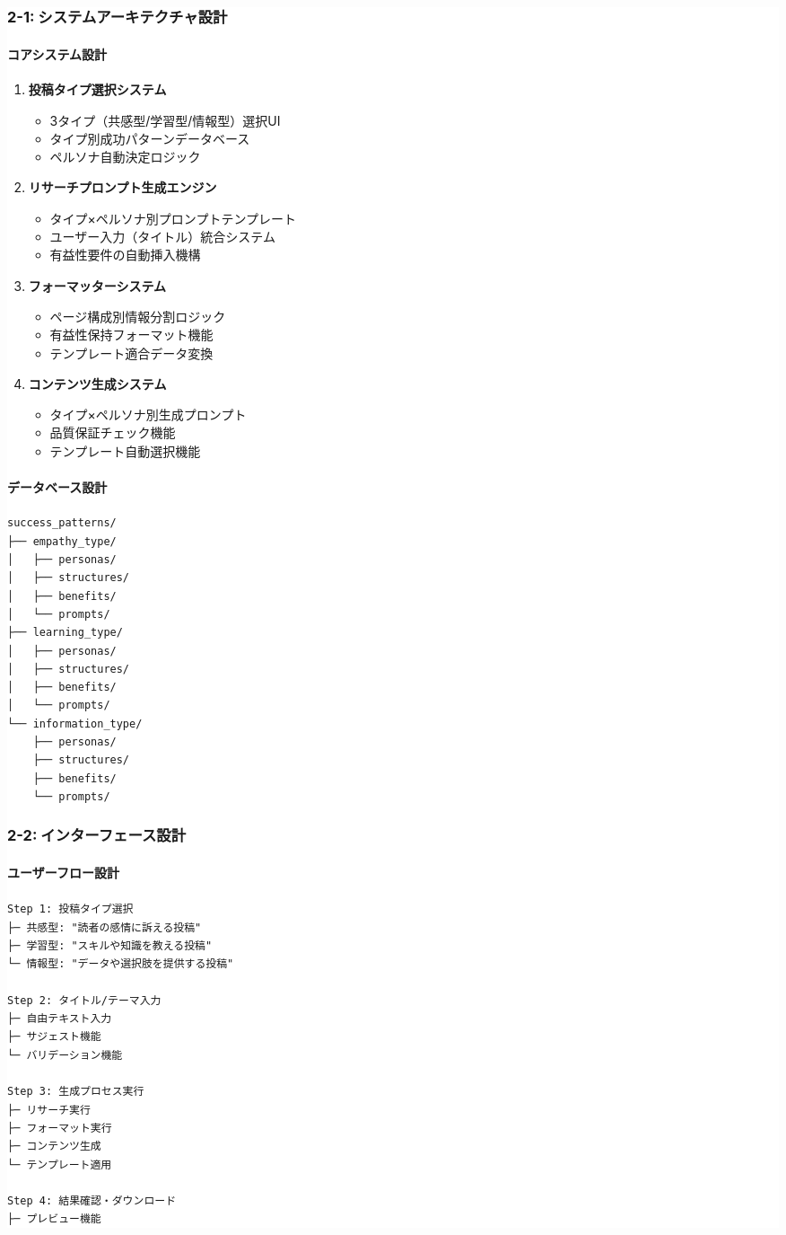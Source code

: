 ### **2-1: システムアーキテクチャ設計**

#### **コアシステム設計**
1. **投稿タイプ選択システム**
   - 3タイプ（共感型/学習型/情報型）選択UI
   - タイプ別成功パターンデータベース
   - ペルソナ自動決定ロジック

2. **リサーチプロンプト生成エンジン**
   - タイプ×ペルソナ別プロンプトテンプレート
   - ユーザー入力（タイトル）統合システム
   - 有益性要件の自動挿入機構

3. **フォーマッターシステム**
   - ページ構成別情報分割ロジック
   - 有益性保持フォーマット機能
   - テンプレート適合データ変換

4. **コンテンツ生成システム**
   - タイプ×ペルソナ別生成プロンプト
   - 品質保証チェック機能
   - テンプレート自動選択機能

#### **データベース設計**
```
success_patterns/
├── empathy_type/
│   ├── personas/
│   ├── structures/
│   ├── benefits/
│   └── prompts/
├── learning_type/
│   ├── personas/
│   ├── structures/
│   ├── benefits/
│   └── prompts/
└── information_type/
    ├── personas/
    ├── structures/
    ├── benefits/
    └── prompts/
```

### **2-2: インターフェース設計**

#### **ユーザーフロー設計**
```
Step 1: 投稿タイプ選択
├─ 共感型: "読者の感情に訴える投稿"
├─ 学習型: "スキルや知識を教える投稿"  
└─ 情報型: "データや選択肢を提供する投稿"

Step 2: タイトル/テーマ入力
├─ 自由テキスト入力
├─ サジェスト機能
└─ バリデーション機能

Step 3: 生成プロセス実行
├─ リサーチ実行
├─ フォーマット実行
├─ コンテンツ生成
└─ テンプレート適用

Step 4: 結果確認・ダウンロード
├─ プレビュー機能
```